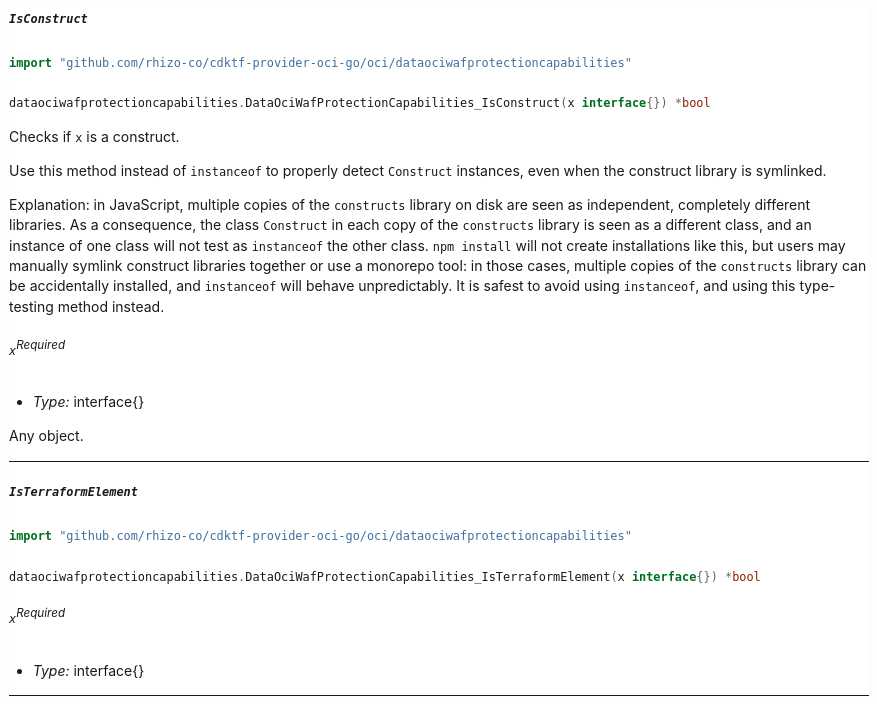 
##### `IsConstruct` <a name="IsConstruct" id="rhizo-co-terraform-provider-oci.dataOciWafProtectionCapabilities.DataOciWafProtectionCapabilities.isConstruct"></a>

```go
import "github.com/rhizo-co/cdktf-provider-oci-go/oci/dataociwafprotectioncapabilities"

dataociwafprotectioncapabilities.DataOciWafProtectionCapabilities_IsConstruct(x interface{}) *bool
```

Checks if `x` is a construct.

Use this method instead of `instanceof` to properly detect `Construct`
instances, even when the construct library is symlinked.

Explanation: in JavaScript, multiple copies of the `constructs` library on
disk are seen as independent, completely different libraries. As a
consequence, the class `Construct` in each copy of the `constructs` library
is seen as a different class, and an instance of one class will not test as
`instanceof` the other class. `npm install` will not create installations
like this, but users may manually symlink construct libraries together or
use a monorepo tool: in those cases, multiple copies of the `constructs`
library can be accidentally installed, and `instanceof` will behave
unpredictably. It is safest to avoid using `instanceof`, and using
this type-testing method instead.

###### `x`<sup>Required</sup> <a name="x" id="rhizo-co-terraform-provider-oci.dataOciWafProtectionCapabilities.DataOciWafProtectionCapabilities.isConstruct.parameter.x"></a>

- *Type:* interface{}

Any object.

---

##### `IsTerraformElement` <a name="IsTerraformElement" id="rhizo-co-terraform-provider-oci.dataOciWafProtectionCapabilities.DataOciWafProtectionCapabilities.isTerraformElement"></a>

```go
import "github.com/rhizo-co/cdktf-provider-oci-go/oci/dataociwafprotectioncapabilities"

dataociwafprotectioncapabilities.DataOciWafProtectionCapabilities_IsTerraformElement(x interface{}) *bool
```

###### `x`<sup>Required</sup> <a name="x" id="rhizo-co-terraform-provider-oci.dataOciWafProtectionCapabilities.DataOciWafProtectionCapabilities.isTerraformElement.parameter.x"></a>

- *Type:* interface{}

---
